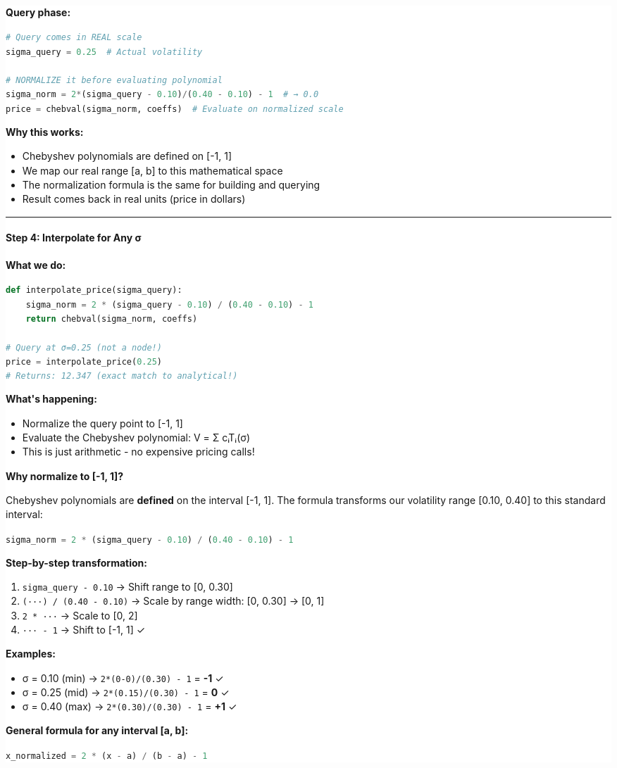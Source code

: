 **Query phase:**
```python
# Query comes in REAL scale
sigma_query = 0.25  # Actual volatility

# NORMALIZE it before evaluating polynomial
sigma_norm = 2*(sigma_query - 0.10)/(0.40 - 0.10) - 1  # → 0.0
price = chebval(sigma_norm, coeffs)  # Evaluate on normalized scale
```

**Why this works:**
- Chebyshev polynomials are defined on [-1, 1]
- We map our real range [a, b] to this mathematical space
- The normalization formula is the same for building and querying
- Result comes back in real units (price in dollars)

---

#### **Step 4: Interpolate for Any σ**

**What we do:**
```python
def interpolate_price(sigma_query):
    sigma_norm = 2 * (sigma_query - 0.10) / (0.40 - 0.10) - 1
    return chebval(sigma_norm, coeffs)

# Query at σ=0.25 (not a node!)
price = interpolate_price(0.25)
# Returns: 12.347 (exact match to analytical!)
```

**What's happening:**
- Normalize the query point to [-1, 1]
- Evaluate the Chebyshev polynomial: V = Σ cᵢTᵢ(σ)
- This is just arithmetic - no expensive pricing calls!

**Why normalize to [-1, 1]?**

Chebyshev polynomials are **defined** on the interval [-1, 1]. The formula transforms our volatility range [0.10, 0.40] to this standard interval:

```python
sigma_norm = 2 * (sigma_query - 0.10) / (0.40 - 0.10) - 1
```

**Step-by-step transformation:**
1. `sigma_query - 0.10` → Shift range to [0, 0.30]
2. `(···) / (0.40 - 0.10)` → Scale by range width: [0, 0.30] → [0, 1]
3. `2 * ···` → Scale to [0, 2]
4. `··· - 1` → Shift to [-1, 1] ✓

**Examples:**
- σ = 0.10 (min) → `2*(0-0)/(0.30) - 1` = **-1** ✓
- σ = 0.25 (mid) → `2*(0.15)/(0.30) - 1` = **0** ✓
- σ = 0.40 (max) → `2*(0.30)/(0.30) - 1` = **+1** ✓

**General formula for any interval [a, b]:**
```python
x_normalized = 2 * (x - a) / (b - a) - 1
```

